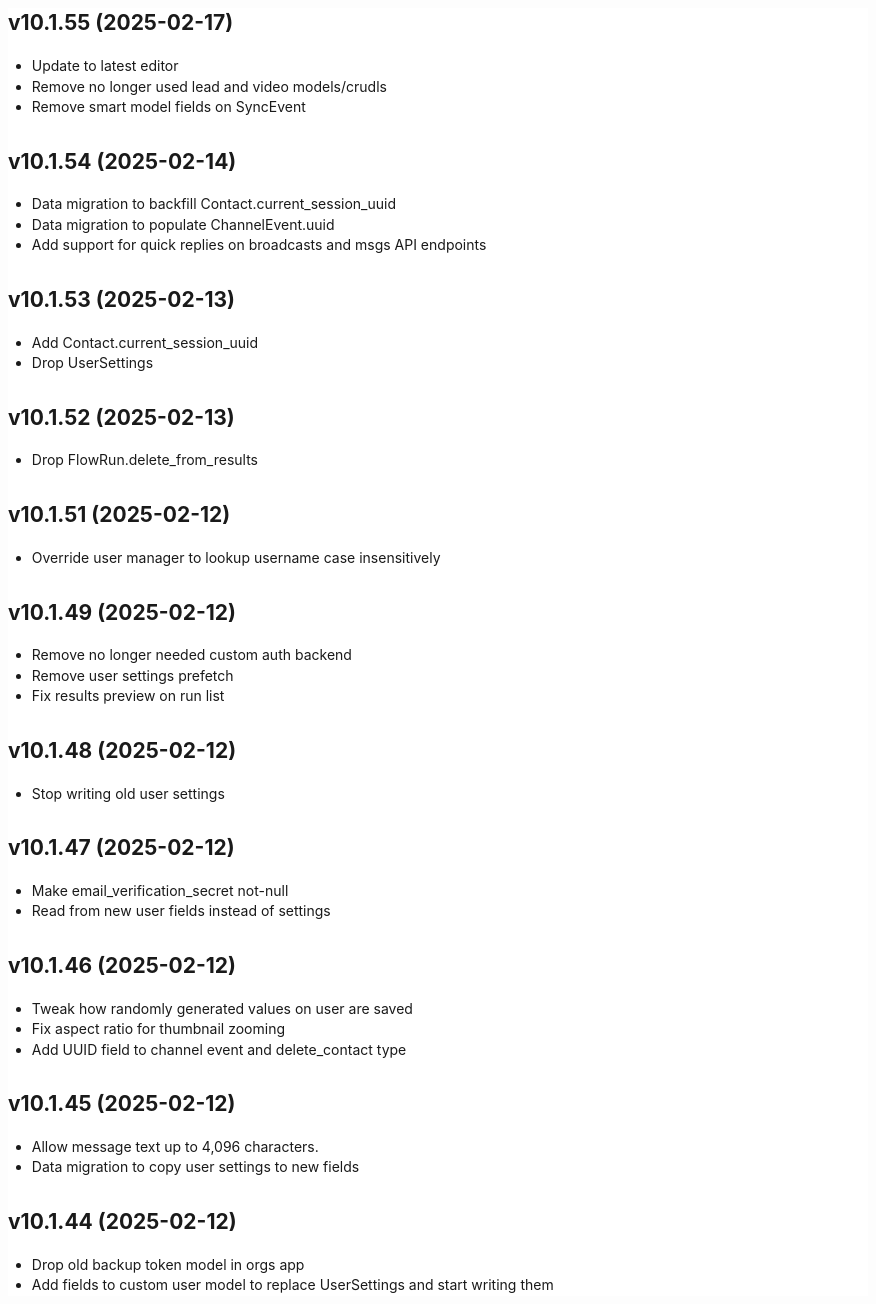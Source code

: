 v10.1.55 (2025-02-17)
-------------------------
 * Update to latest editor
 * Remove no longer used lead and video models/crudls
 * Remove smart model fields on SyncEvent

v10.1.54 (2025-02-14)
-------------------------
 * Data migration to backfill Contact.current_session_uuid
 * Data migration to populate ChannelEvent.uuid
 * Add support for quick replies on broadcasts and msgs API endpoints

v10.1.53 (2025-02-13)
-------------------------
 * Add Contact.current_session_uuid
 * Drop UserSettings

v10.1.52 (2025-02-13)
-------------------------
 * Drop FlowRun.delete_from_results

v10.1.51 (2025-02-12)
-------------------------
 * Override user manager to lookup username case insensitively

v10.1.49 (2025-02-12)
-------------------------
 * Remove no longer needed custom auth backend
 * Remove user settings prefetch
 * Fix results preview on run list

v10.1.48 (2025-02-12)
-------------------------
 * Stop writing old user settings

v10.1.47 (2025-02-12)
-------------------------
 * Make email_verification_secret not-null
 * Read from new user fields instead of settings

v10.1.46 (2025-02-12)
-------------------------
 * Tweak how randomly generated values on user are saved
 * Fix aspect ratio for thumbnail zooming
 * Add UUID field to channel event and delete_contact type

v10.1.45 (2025-02-12)
-------------------------
 * Allow message text up to 4,096 characters.
 * Data migration to copy user settings to new fields

v10.1.44 (2025-02-12)
-------------------------
 * Drop old backup token model in orgs app
 * Add fields to custom user model to replace UserSettings and start writing them
